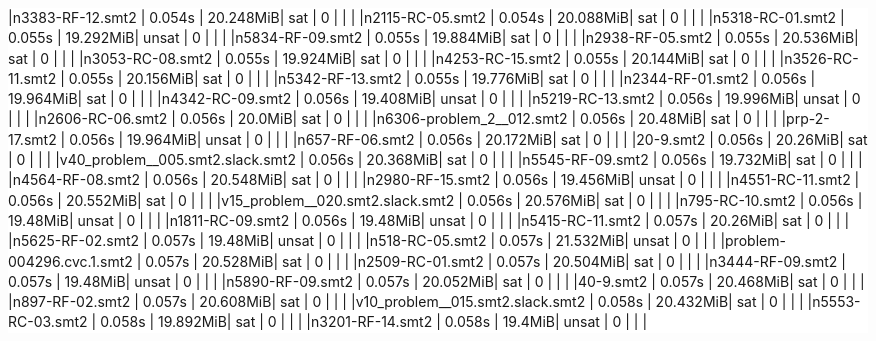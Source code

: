 |n3383-RF-12.smt2                                             |    0.054s | 20.248MiB| sat | 0 |  |  |
|n2115-RC-05.smt2                                             |    0.054s | 20.088MiB| sat | 0 |  |  |
|n5318-RC-01.smt2                                             |    0.055s | 19.292MiB| unsat | 0 |  |  |
|n5834-RF-09.smt2                                             |    0.055s | 19.884MiB| sat | 0 |  |  |
|n2938-RF-05.smt2                                             |    0.055s | 20.536MiB| sat | 0 |  |  |
|n3053-RC-08.smt2                                             |    0.055s | 19.924MiB| sat | 0 |  |  |
|n4253-RC-15.smt2                                             |    0.055s | 20.144MiB| sat | 0 |  |  |
|n3526-RC-11.smt2                                             |    0.055s | 20.156MiB| sat | 0 |  |  |
|n5342-RF-13.smt2                                             |    0.055s | 19.776MiB| sat | 0 |  |  |
|n2344-RF-01.smt2                                             |    0.056s | 19.964MiB| sat | 0 |  |  |
|n4342-RC-09.smt2                                             |    0.056s | 19.408MiB| unsat | 0 |  |  |
|n5219-RC-13.smt2                                             |    0.056s | 19.996MiB| unsat | 0 |  |  |
|n2606-RC-06.smt2                                             |    0.056s | 20.0MiB| sat | 0 |  |  |
|n6306-problem_2__012.smt2                                    |    0.056s | 20.48MiB| sat | 0 |  |  |
|prp-2-17.smt2                                                |    0.056s | 19.964MiB| unsat | 0 |  |  |
|n657-RF-06.smt2                                              |    0.056s | 20.172MiB| sat | 0 |  |  |
|20-9.smt2                                                    |    0.056s | 20.26MiB| sat | 0 |  |  |
|v40_problem__005.smt2.slack.smt2                             |    0.056s | 20.368MiB| sat | 0 |  |  |
|n5545-RF-09.smt2                                             |    0.056s | 19.732MiB| sat | 0 |  |  |
|n4564-RF-08.smt2                                             |    0.056s | 20.548MiB| sat | 0 |  |  |
|n2980-RF-15.smt2                                             |    0.056s | 19.456MiB| unsat | 0 |  |  |
|n4551-RC-11.smt2                                             |    0.056s | 20.552MiB| sat | 0 |  |  |
|v15_problem__020.smt2.slack.smt2                             |    0.056s | 20.576MiB| sat | 0 |  |  |
|n795-RC-10.smt2                                              |    0.056s | 19.48MiB| unsat | 0 |  |  |
|n1811-RC-09.smt2                                             |    0.056s | 19.48MiB| unsat | 0 |  |  |
|n5415-RC-11.smt2                                             |    0.057s | 20.26MiB| sat | 0 |  |  |
|n5625-RF-02.smt2                                             |    0.057s | 19.48MiB| unsat | 0 |  |  |
|n518-RC-05.smt2                                              |    0.057s | 21.532MiB| unsat | 0 |  |  |
|problem-004296.cvc.1.smt2                                    |    0.057s | 20.528MiB| sat | 0 |  |  |
|n2509-RC-01.smt2                                             |    0.057s | 20.504MiB| sat | 0 |  |  |
|n3444-RF-09.smt2                                             |    0.057s | 19.48MiB| unsat | 0 |  |  |
|n5890-RF-09.smt2                                             |    0.057s | 20.052MiB| sat | 0 |  |  |
|40-9.smt2                                                    |    0.057s | 20.468MiB| sat | 0 |  |  |
|n897-RF-02.smt2                                              |    0.057s | 20.608MiB| sat | 0 |  |  |
|v10_problem__015.smt2.slack.smt2                             |    0.058s | 20.432MiB| sat | 0 |  |  |
|n5553-RC-03.smt2                                             |    0.058s | 19.892MiB| sat | 0 |  |  |
|n3201-RF-14.smt2                                             |    0.058s | 19.4MiB| unsat | 0 |  |  |